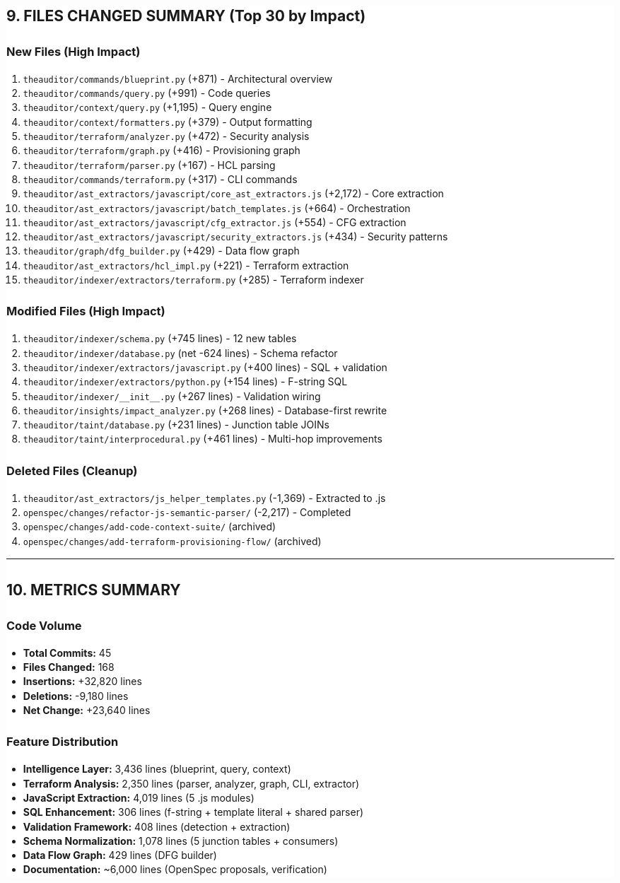 
## 9. FILES CHANGED SUMMARY (Top 30 by Impact)

### New Files (High Impact)
1. `theauditor/commands/blueprint.py` (+871) - Architectural overview
2. `theauditor/commands/query.py` (+991) - Code queries
3. `theauditor/context/query.py` (+1,195) - Query engine
4. `theauditor/context/formatters.py` (+379) - Output formatting
5. `theauditor/terraform/analyzer.py` (+472) - Security analysis
6. `theauditor/terraform/graph.py` (+416) - Provisioning graph
7. `theauditor/terraform/parser.py` (+167) - HCL parsing
8. `theauditor/commands/terraform.py` (+317) - CLI commands
9. `theauditor/ast_extractors/javascript/core_ast_extractors.js` (+2,172) - Core extraction
10. `theauditor/ast_extractors/javascript/batch_templates.js` (+664) - Orchestration
11. `theauditor/ast_extractors/javascript/cfg_extractor.js` (+554) - CFG extraction
12. `theauditor/ast_extractors/javascript/security_extractors.js` (+434) - Security patterns
13. `theauditor/graph/dfg_builder.py` (+429) - Data flow graph
14. `theauditor/ast_extractors/hcl_impl.py` (+221) - Terraform extraction
15. `theauditor/indexer/extractors/terraform.py` (+285) - Terraform indexer

### Modified Files (High Impact)
1. `theauditor/indexer/schema.py` (+745 lines) - 12 new tables
2. `theauditor/indexer/database.py` (net -624 lines) - Schema refactor
3. `theauditor/indexer/extractors/javascript.py` (+400 lines) - SQL + validation
4. `theauditor/indexer/extractors/python.py` (+154 lines) - F-string SQL
5. `theauditor/indexer/__init__.py` (+267 lines) - Validation wiring
6. `theauditor/insights/impact_analyzer.py` (+268 lines) - Database-first rewrite
7. `theauditor/taint/database.py` (+231 lines) - Junction table JOINs
8. `theauditor/taint/interprocedural.py` (+461 lines) - Multi-hop improvements

### Deleted Files (Cleanup)
1. `theauditor/ast_extractors/js_helper_templates.py` (-1,369) - Extracted to .js
2. `openspec/changes/refactor-js-semantic-parser/` (-2,217) - Completed
3. `openspec/changes/add-code-context-suite/` (archived)
4. `openspec/changes/add-terraform-provisioning-flow/` (archived)

---

## 10. METRICS SUMMARY

### Code Volume
- **Total Commits:** 45
- **Files Changed:** 168
- **Insertions:** +32,820 lines
- **Deletions:** -9,180 lines
- **Net Change:** +23,640 lines

### Feature Distribution
- **Intelligence Layer:** 3,436 lines (blueprint, query, context)
- **Terraform Analysis:** 2,350 lines (parser, analyzer, graph, CLI, extractor)
- **JavaScript Extraction:** 4,019 lines (5 .js modules)
- **SQL Enhancement:** 306 lines (f-string + template literal + shared parser)
- **Validation Framework:** 408 lines (detection + extraction)
- **Schema Normalization:** 1,078 lines (5 junction tables + consumers)
- **Data Flow Graph:** 429 lines (DFG builder)
- **Documentation:** ~6,000 lines (OpenSpec proposals, verification)
